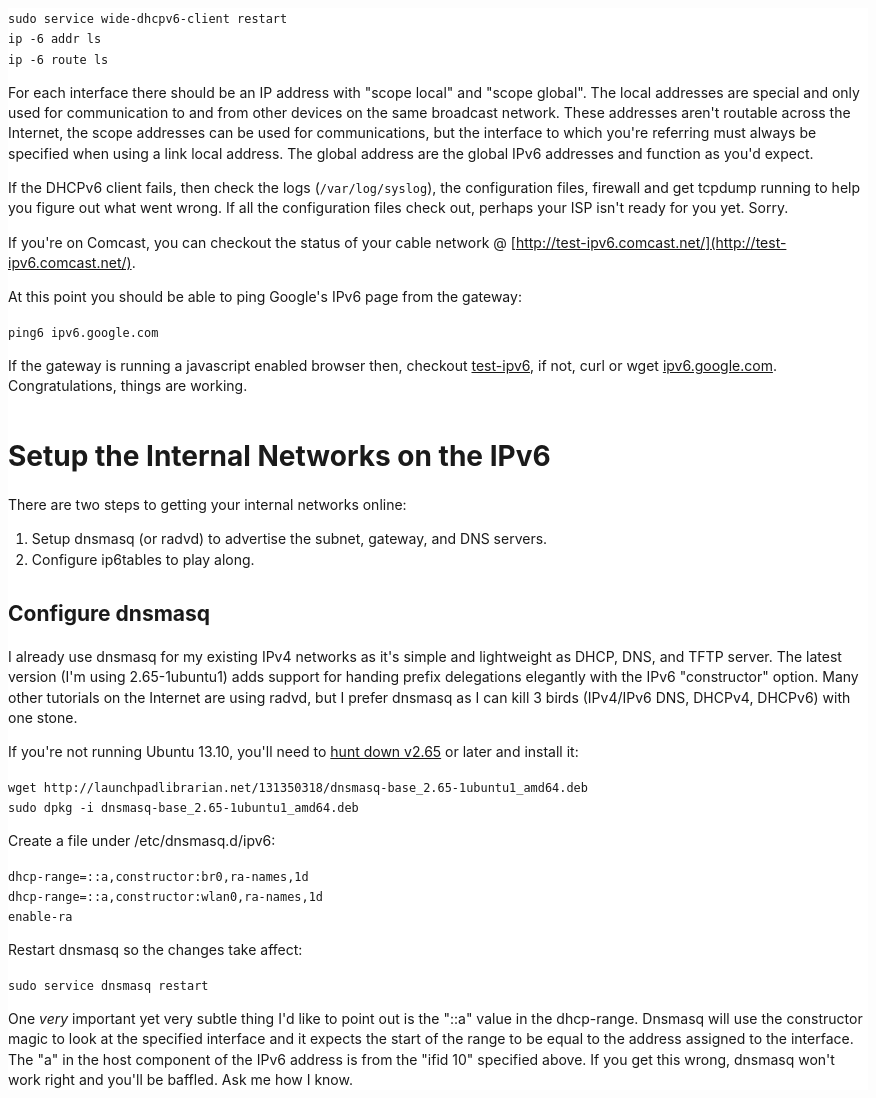     sudo service wide-dhcpv6-client restart
	ip -6 addr ls
	ip -6 route ls

For each interface there should be an IP address with "scope local" and "scope global".  The local addresses are special and only used for communication to and from other devices on the same broadcast network.  These addresses aren't routable across the Internet, the scope addresses can be used for communications, but the interface to which you're referring must always be specified when using a link local address.  The global address are the global IPv6 addresses and function as you'd expect.

If the DHCPv6 client fails, then check the logs (<code>/var/log/syslog</code>), the configuration files, firewall and get tcpdump running to help you figure out what went wrong.  If all the configuration files check out, perhaps your ISP isn't ready for you yet.  Sorry.

If you're on Comcast, you can checkout the status of your cable network @ [http://test-ipv6.comcast.net/](http://test-ipv6.comcast.net/).

At this point you should be able to ping Google's IPv6 page from the gateway:

    ping6 ipv6.google.com

If the gateway is running a javascript enabled browser then, checkout [test-ipv6](http://test-ipv6.com/), if not, curl or wget [ipv6.google.com](http://ipv6.google.com).  Congratulations, things are working.

Setup the Internal Networks on the IPv6
=======================================

There are two steps to getting your internal networks online:

1. Setup dnsmasq (or radvd) to advertise the subnet, gateway, and DNS servers.
2. Configure ip6tables to play along.

Configure dnsmasq
-----------------

I already use dnsmasq for my existing IPv4 networks as it's simple and lightweight as DHCP, DNS, and TFTP server.  The latest version (I'm using 2.65-1ubuntu1) adds support for handing prefix delegations elegantly with the IPv6 "constructor" option.  Many other tutorials on the Internet are using radvd, but I prefer dnsmasq as I can kill 3 birds (IPv4/IPv6 DNS, DHCPv4, DHCPv6) with one stone.

If you're not running Ubuntu 13.10, you'll need to [hunt down v2.65](https://launchpad.net/ubuntu/raring/amd64/dnsmasq-base/2.65-1ubuntu1) or later and install it:

    wget http://launchpadlibrarian.net/131350318/dnsmasq-base_2.65-1ubuntu1_amd64.deb
    sudo dpkg -i dnsmasq-base_2.65-1ubuntu1_amd64.deb

Create a file under /etc/dnsmasq.d/ipv6:

	dhcp-range=::a,constructor:br0,ra-names,1d
	dhcp-range=::a,constructor:wlan0,ra-names,1d
	enable-ra

Restart dnsmasq so the changes take affect:

	sudo service dnsmasq restart

One *very* important yet very subtle thing I'd like to point out is the "::a" value in the dhcp-range.  Dnsmasq will use the constructor magic to look at the specified interface and it expects the start of the range to be equal to the address assigned to the interface.  The "a" in the host component of the IPv6 address is from the "ifid 10" specified above.  If you get this wrong, dnsmasq won't work right and you'll be baffled.  Ask me how I know.
